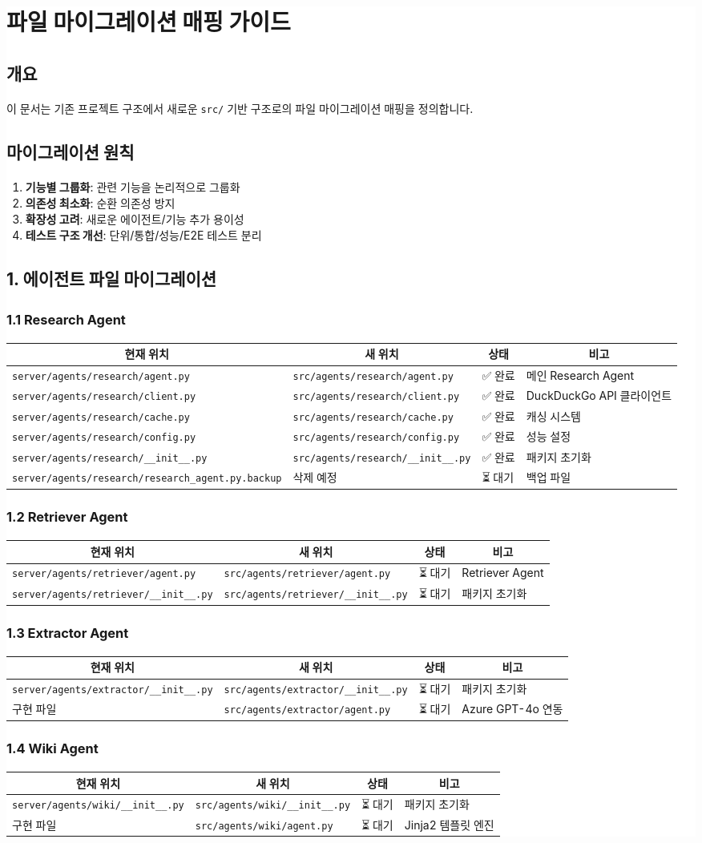 # 파일 마이그레이션 매핑 가이드

## 개요

이 문서는 기존 프로젝트 구조에서 새로운 `src/` 기반 구조로의 파일 마이그레이션 매핑을 정의합니다.

## 마이그레이션 원칙

1. **기능별 그룹화**: 관련 기능을 논리적으로 그룹화
2. **의존성 최소화**: 순환 의존성 방지
3. **확장성 고려**: 새로운 에이전트/기능 추가 용이성
4. **테스트 구조 개선**: 단위/통합/성능/E2E 테스트 분리

## 1. 에이전트 파일 마이그레이션

### 1.1 Research Agent
| 현재 위치 | 새 위치 | 상태 | 비고 |
|-----------|---------|------|------|
| `server/agents/research/agent.py` | `src/agents/research/agent.py` | ✅ 완료 | 메인 Research Agent |
| `server/agents/research/client.py` | `src/agents/research/client.py` | ✅ 완료 | DuckDuckGo API 클라이언트 |
| `server/agents/research/cache.py` | `src/agents/research/cache.py` | ✅ 완료 | 캐싱 시스템 |
| `server/agents/research/config.py` | `src/agents/research/config.py` | ✅ 완료 | 성능 설정 |
| `server/agents/research/__init__.py` | `src/agents/research/__init__.py` | ✅ 완료 | 패키지 초기화 |
| `server/agents/research/research_agent.py.backup` | 삭제 예정 | ⏳ 대기 | 백업 파일 |

### 1.2 Retriever Agent
| 현재 위치 | 새 위치 | 상태 | 비고 |
|-----------|---------|------|------|
| `server/agents/retriever/agent.py` | `src/agents/retriever/agent.py` | ⏳ 대기 | Retriever Agent |
| `server/agents/retriever/__init__.py` | `src/agents/retriever/__init__.py` | ⏳ 대기 | 패키지 초기화 |

### 1.3 Extractor Agent
| 현재 위치 | 새 위치 | 상태 | 비고 |
|-----------|---------|------|------|
| `server/agents/extractor/__init__.py` | `src/agents/extractor/__init__.py` | ⏳ 대기 | 패키지 초기화 |
| 구현 파일 | `src/agents/extractor/agent.py` | ⏳ 대기 | Azure GPT-4o 연동 |

### 1.4 Wiki Agent
| 현재 위치 | 새 위치 | 상태 | 비고 |
|-----------|---------|------|------|
| `server/agents/wiki/__init__.py` | `src/agents/wiki/__init__.py` | ⏳ 대기 | 패키지 초기화 |
| 구현 파일 | `src/agents/wiki/agent.py` | ⏳ 대기 | Jinja2 템플릿 엔진 |
